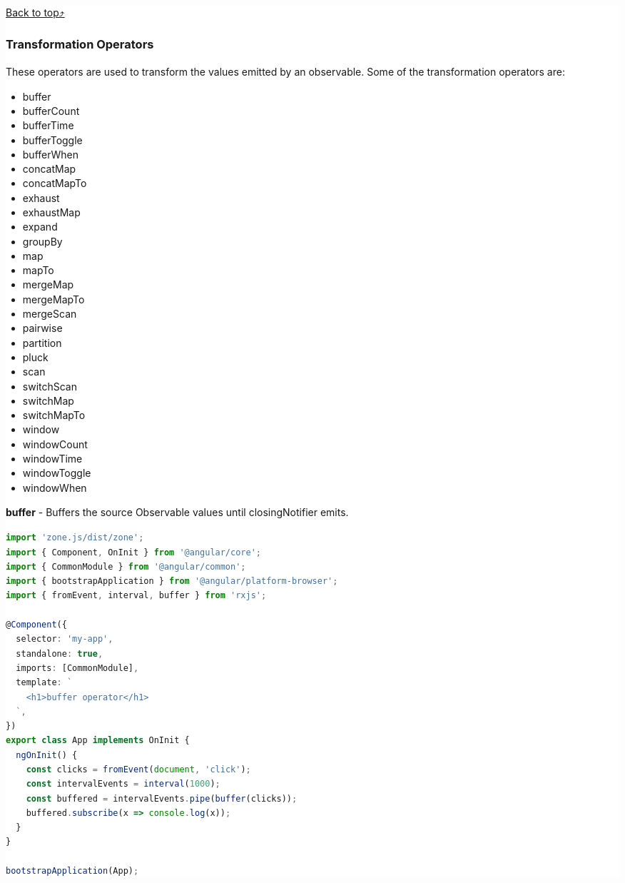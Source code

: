 [Back to top⤴️](#contents)

### Transformation Operators

These operators are used to transform the values emitted by an observable. Some of the transformation operators are:

- buffer
- bufferCount
- bufferTime
- bufferToggle
- bufferWhen
- concatMap
- concatMapTo
- exhaust
- exhaustMap
- expand
- groupBy
- map
- mapTo
- mergeMap
- mergeMapTo
- mergeScan
- pairwise
- partition
- pluck
- scan
- switchScan
- switchMap
- switchMapTo
- window
- windowCount
- windowTime
- windowToggle
- windowWhen

**buffer** - Buffers the source Observable values until closingNotifier emits.

```typescript
import 'zone.js/dist/zone';
import { Component, OnInit } from '@angular/core';
import { CommonModule } from '@angular/common';
import { bootstrapApplication } from '@angular/platform-browser';
import { fromEvent, interval, buffer } from 'rxjs';

@Component({
  selector: 'my-app',
  standalone: true,
  imports: [CommonModule],
  template: `
    <h1>buffer operator</h1>
  `,
})
export class App implements OnInit {
  ngOnInit() {
    const clicks = fromEvent(document, 'click');
    const intervalEvents = interval(1000);
    const buffered = intervalEvents.pipe(buffer(clicks));
    buffered.subscribe(x => console.log(x));
  }
}

bootstrapApplication(App);
```
